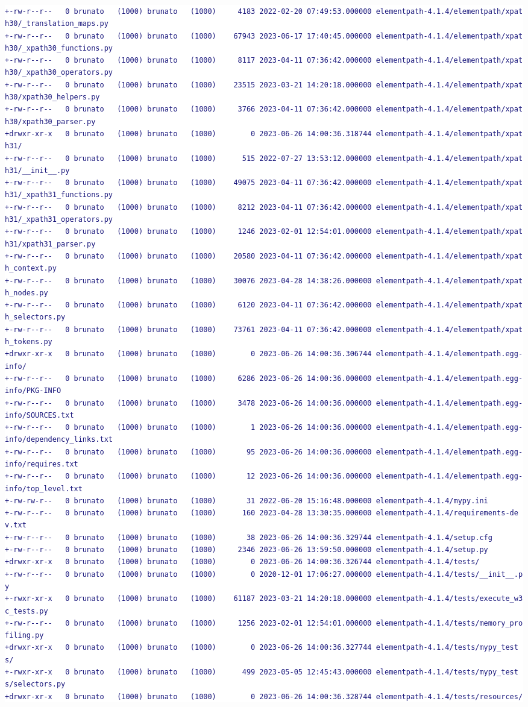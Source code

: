 ```diff
+-rw-r--r--   0 brunato   (1000) brunato   (1000)     4183 2022-02-20 07:49:53.000000 elementpath-4.1.4/elementpath/xpath30/_translation_maps.py
+-rw-r--r--   0 brunato   (1000) brunato   (1000)    67943 2023-06-17 17:40:45.000000 elementpath-4.1.4/elementpath/xpath30/_xpath30_functions.py
+-rw-r--r--   0 brunato   (1000) brunato   (1000)     8117 2023-04-11 07:36:42.000000 elementpath-4.1.4/elementpath/xpath30/_xpath30_operators.py
+-rw-r--r--   0 brunato   (1000) brunato   (1000)    23515 2023-03-21 14:20:18.000000 elementpath-4.1.4/elementpath/xpath30/xpath30_helpers.py
+-rw-r--r--   0 brunato   (1000) brunato   (1000)     3766 2023-04-11 07:36:42.000000 elementpath-4.1.4/elementpath/xpath30/xpath30_parser.py
+drwxr-xr-x   0 brunato   (1000) brunato   (1000)        0 2023-06-26 14:00:36.318744 elementpath-4.1.4/elementpath/xpath31/
+-rw-r--r--   0 brunato   (1000) brunato   (1000)      515 2022-07-27 13:53:12.000000 elementpath-4.1.4/elementpath/xpath31/__init__.py
+-rw-r--r--   0 brunato   (1000) brunato   (1000)    49075 2023-04-11 07:36:42.000000 elementpath-4.1.4/elementpath/xpath31/_xpath31_functions.py
+-rw-r--r--   0 brunato   (1000) brunato   (1000)     8212 2023-04-11 07:36:42.000000 elementpath-4.1.4/elementpath/xpath31/_xpath31_operators.py
+-rw-r--r--   0 brunato   (1000) brunato   (1000)     1246 2023-02-01 12:54:01.000000 elementpath-4.1.4/elementpath/xpath31/xpath31_parser.py
+-rw-r--r--   0 brunato   (1000) brunato   (1000)    20580 2023-04-11 07:36:42.000000 elementpath-4.1.4/elementpath/xpath_context.py
+-rw-r--r--   0 brunato   (1000) brunato   (1000)    30076 2023-04-28 14:38:26.000000 elementpath-4.1.4/elementpath/xpath_nodes.py
+-rw-r--r--   0 brunato   (1000) brunato   (1000)     6120 2023-04-11 07:36:42.000000 elementpath-4.1.4/elementpath/xpath_selectors.py
+-rw-r--r--   0 brunato   (1000) brunato   (1000)    73761 2023-04-11 07:36:42.000000 elementpath-4.1.4/elementpath/xpath_tokens.py
+drwxr-xr-x   0 brunato   (1000) brunato   (1000)        0 2023-06-26 14:00:36.306744 elementpath-4.1.4/elementpath.egg-info/
+-rw-r--r--   0 brunato   (1000) brunato   (1000)     6286 2023-06-26 14:00:36.000000 elementpath-4.1.4/elementpath.egg-info/PKG-INFO
+-rw-r--r--   0 brunato   (1000) brunato   (1000)     3478 2023-06-26 14:00:36.000000 elementpath-4.1.4/elementpath.egg-info/SOURCES.txt
+-rw-r--r--   0 brunato   (1000) brunato   (1000)        1 2023-06-26 14:00:36.000000 elementpath-4.1.4/elementpath.egg-info/dependency_links.txt
+-rw-r--r--   0 brunato   (1000) brunato   (1000)       95 2023-06-26 14:00:36.000000 elementpath-4.1.4/elementpath.egg-info/requires.txt
+-rw-r--r--   0 brunato   (1000) brunato   (1000)       12 2023-06-26 14:00:36.000000 elementpath-4.1.4/elementpath.egg-info/top_level.txt
+-rw-rw-r--   0 brunato   (1000) brunato   (1000)       31 2022-06-20 15:16:48.000000 elementpath-4.1.4/mypy.ini
+-rw-r--r--   0 brunato   (1000) brunato   (1000)      160 2023-04-28 13:30:35.000000 elementpath-4.1.4/requirements-dev.txt
+-rw-r--r--   0 brunato   (1000) brunato   (1000)       38 2023-06-26 14:00:36.329744 elementpath-4.1.4/setup.cfg
+-rw-r--r--   0 brunato   (1000) brunato   (1000)     2346 2023-06-26 13:59:50.000000 elementpath-4.1.4/setup.py
+drwxr-xr-x   0 brunato   (1000) brunato   (1000)        0 2023-06-26 14:00:36.326744 elementpath-4.1.4/tests/
+-rw-r--r--   0 brunato   (1000) brunato   (1000)        0 2020-12-01 17:06:27.000000 elementpath-4.1.4/tests/__init__.py
+-rwxr-xr-x   0 brunato   (1000) brunato   (1000)    61187 2023-03-21 14:20:18.000000 elementpath-4.1.4/tests/execute_w3c_tests.py
+-rw-r--r--   0 brunato   (1000) brunato   (1000)     1256 2023-02-01 12:54:01.000000 elementpath-4.1.4/tests/memory_profiling.py
+drwxr-xr-x   0 brunato   (1000) brunato   (1000)        0 2023-06-26 14:00:36.327744 elementpath-4.1.4/tests/mypy_tests/
+-rwxr-xr-x   0 brunato   (1000) brunato   (1000)      499 2023-05-05 12:45:43.000000 elementpath-4.1.4/tests/mypy_tests/selectors.py
+drwxr-xr-x   0 brunato   (1000) brunato   (1000)        0 2023-06-26 14:00:36.328744 elementpath-4.1.4/tests/resources/
```